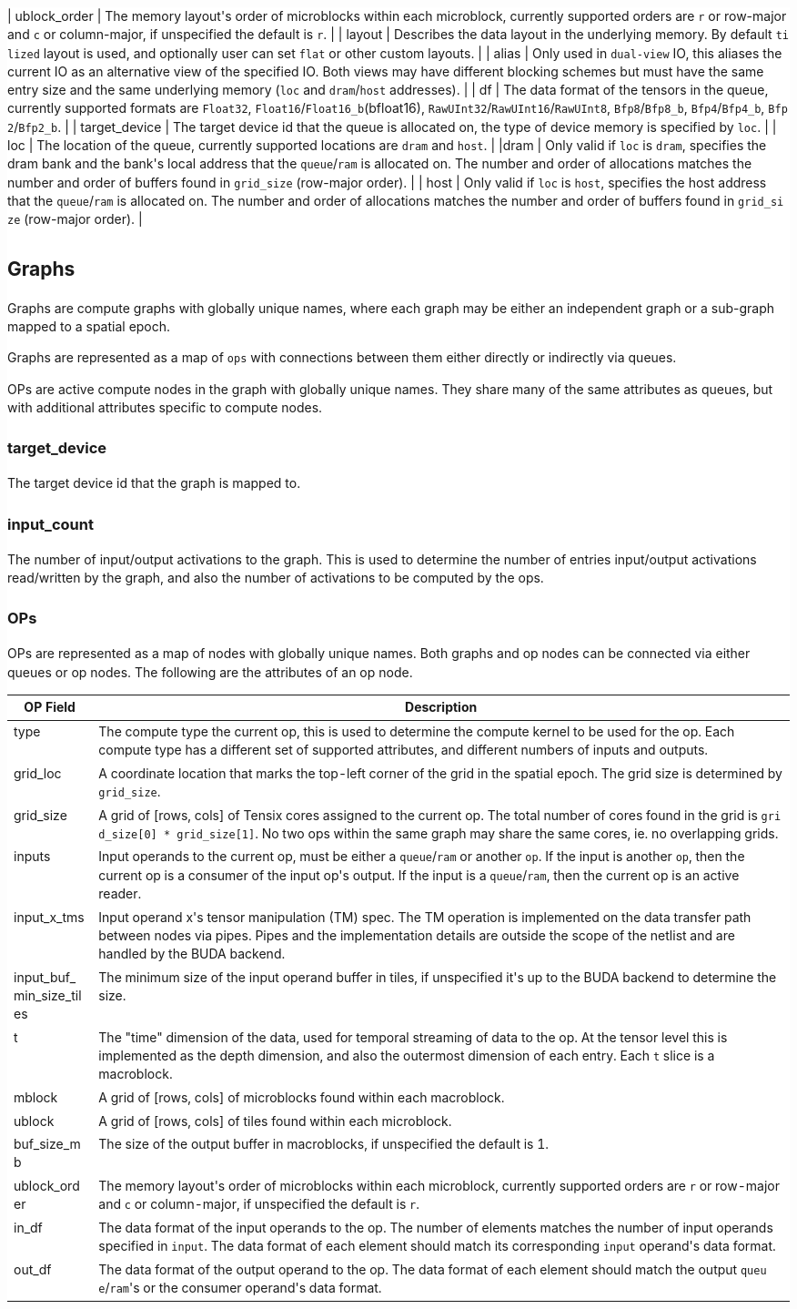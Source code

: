 | ublock_order | The memory layout's order of microblocks within each microblock, currently supported orders are `r` or row-major and `c` or column-major, if unspecified the default is `r`. |
| layout | Describes the data layout in the underlying memory. By default `tilized` layout is used, and optionally user can set `flat` or other custom layouts. |
| alias  | Only used in `dual-view` IO, this aliases the current IO as an alternative view of the specified IO. Both views may have different blocking schemes but must have the same entry size and the same underlying memory (`loc` and `dram`/`host` addresses). |
| df     | The data format of the tensors in the queue, currently supported formats are `Float32`, `Float16`/`Float16_b`(bfloat16), `RawUInt32`/`RawUInt16`/`RawUInt8`, `Bfp8`/`Bfp8_b`, `Bfp4`/`Bfp4_b`, `Bfp2`/`Bfp2_b`. |
| target_device | The target device id that the queue is allocated on, the type of device memory is specified by `loc`. |
| loc    | The location of the queue, currently supported locations are `dram` and `host`. |
|dram   | Only valid if `loc` is `dram`, specifies the dram bank and the bank's local address that the `queue`/`ram` is allocated on. The number and order of allocations matches the number and order of buffers found in `grid_size` (row-major order). |
| host   | Only valid if `loc` is `host`, specifies the host address that the `queue`/`ram` is allocated on. The number and order of allocations matches the number and order of buffers found in `grid_size` (row-major order). |

## Graphs

Graphs are compute graphs with globally unique names, where each graph may be either an independent graph or a sub-graph mapped to a spatial epoch. 

Graphs are represented as a map of `ops` with connections between them either directly or indirectly via queues. 

OPs are active compute nodes in the graph with globally unique names. They share many of the same attributes as queues, but with additional attributes specific to compute nodes.

### target_device

The target device id that the graph is mapped to.

### input_count

The number of input/output activations to the graph. This is used to determine the number of entries input/output activations read/written by the graph, and also the number of activations to be computed by the ops.


### OPs

OPs are represented as a map of nodes with globally unique names. Both graphs and op nodes can be connected via either queues or op nodes. The following are the attributes of an op node.

| OP Field     | Description | 
| ------------ | ------------------------------------------------------------------------------------------------------------------------------------------------- |
| type         | The compute type the current op, this is used to determine the compute kernel to be used for the op. Each compute type has a different set of supported attributes, and different numbers of inputs and outputs. |
| grid_loc     | A coordinate location that marks the top-left corner of the grid in the spatial epoch. The grid size is determined by `grid_size`. |
| grid_size    | A grid of [rows, cols] of Tensix cores assigned to the current op. The total number of cores found in the grid is `grid_size[0] * grid_size[1]`. No two ops within the same graph may share the same cores, ie. no overlapping grids. |
| inputs       | Input operands to the current op, must be either a `queue`/`ram` or another `op`. If the input is another `op`, then the current op is a consumer of the input op's output. If the input is a `queue`/`ram`, then the current op is an active reader. |
| input_x_tms  | Input operand x's tensor manipulation (TM) spec. The TM operation is implemented on the data transfer path between nodes via pipes. Pipes and the implementation details are outside the scope of the netlist and are handled by the BUDA backend. |
| input_buf_min_size_tiles | The minimum size of the input operand buffer in tiles, if unspecified it's up to the BUDA backend to determine the size. |
| t            | The "time" dimension of the data, used for temporal streaming of data to the op. At the tensor level this is implemented as the depth dimension, and also the outermost dimension of each entry. Each `t` slice is a macroblock. |
| mblock       | A grid of [rows, cols] of microblocks found within each macroblock. |
| ublock       | A grid of [rows, cols] of tiles found within each microblock. |
| buf_size_mb  | The size of the output buffer in macroblocks, if unspecified the default is 1. |
| ublock_order | The memory layout's order of microblocks within each microblock, currently supported orders are `r` or row-major and `c` or column-major, if unspecified the default is `r`. |
| in_df        | The data format of the input operands to the op. The number of elements matches the number of input operands specified in `input`. The data format of each element should match its corresponding `input` operand's data format. |
| out_df       | The data format of the output operand to the op. The data format of each element should match the output `queue`/`ram`'s or the consumer operand's data format. |
